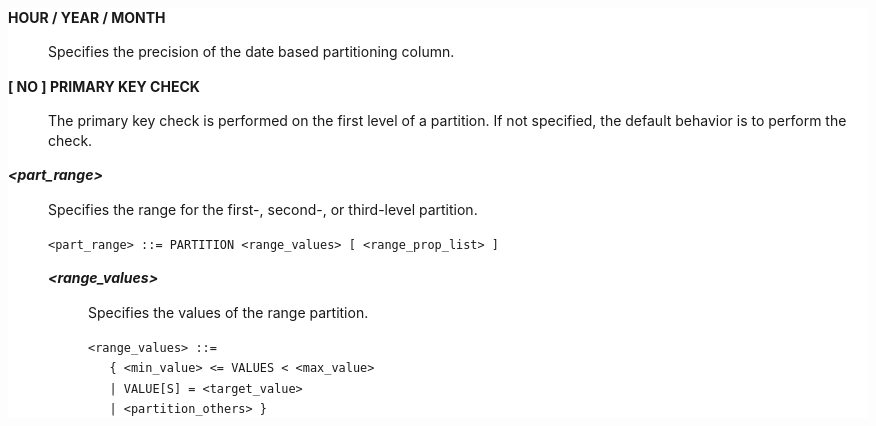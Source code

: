 

</dd>
</dl>


<dl>
<dt><b>

HOUR / YEAR / MONTH

</b></dt>
<dd>

Specifies the precision of the date based partitioning column.



</dd>
</dl>



</dd><dt><b>

\[ NO \] PRIMARY KEY CHECK

</b></dt>
<dd>

The primary key check is performed on the first level of a partition. If not specified, the default behavior is to perform the check.



</dd><dt><b>

*<part\_range\>*

</b></dt>
<dd>

Specifies the range for the first-, second-, or third-level partition.

```
<part_range> ::= PARTITION <range_values> [ <range_prop_list> ]
```


<dl>
<dt><b>

*<range\_values\>*

</b></dt>
<dd>

Specifies the values of the range partition.

```
<range_values> ::= 
   { <min_value> <= VALUES < <max_value>
   | VALUE[S] = <target_value>
   | <partition_others> }
```
